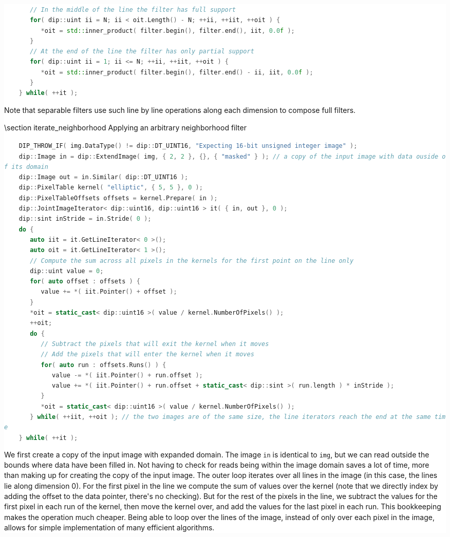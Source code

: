 ```cpp
       // In the middle of the line the filter has full support
       for( dip::uint ii = N; ii < oit.Length() - N; ++ii, ++iit, ++oit ) {
          *oit = std::inner_product( filter.begin(), filter.end(), iit, 0.0f );
       }
       // At the end of the line the filter has only partial support
       for( dip::uint ii = 1; ii <= N; ++ii, ++iit, ++oit ) {
          *oit = std::inner_product( filter.begin(), filter.end() - ii, iit, 0.0f );
       }
    } while( ++it );
```

Note that separable filters use such line by line operations along each dimension
to compose full filters.


[//]: # (--------------------------------------------------------------)

\section iterate_neighborhood Applying an arbitrary neighborhood filter

```cpp
    DIP_THROW_IF( img.DataType() != dip::DT_UINT16, "Expecting 16-bit unsigned integer image" );
    dip::Image in = dip::ExtendImage( img, { 2, 2 }, {}, { "masked" } ); // a copy of the input image with data ouside of its domain
    dip::Image out = in.Similar( dip::DT_UINT16 );
    dip::PixelTable kernel( "elliptic", { 5, 5 }, 0 );
    dip::PixelTableOffsets offsets = kernel.Prepare( in );
    dip::JointImageIterator< dip::uint16, dip::uint16 > it( { in, out }, 0 );
    dip::sint inStride = in.Stride( 0 );
    do {
       auto iit = it.GetLineIterator< 0 >();
       auto oit = it.GetLineIterator< 1 >();
       // Compute the sum across all pixels in the kernels for the first point on the line only
       dip::uint value = 0;
       for( auto offset : offsets ) {
          value += *( iit.Pointer() + offset );
       }
       *oit = static_cast< dip::uint16 >( value / kernel.NumberOfPixels() );
       ++oit;
       do {
          // Subtract the pixels that will exit the kernel when it moves
          // Add the pixels that will enter the kernel when it moves
          for( auto run : offsets.Runs() ) {
             value -= *( iit.Pointer() + run.offset );
             value += *( iit.Pointer() + run.offset + static_cast< dip::sint >( run.length ) * inStride );
          }
          *oit = static_cast< dip::uint16 >( value / kernel.NumberOfPixels() );
       } while( ++iit, ++oit ); // the two images are of the same size, the line iterators reach the end at the same time
    } while( ++it );
```

We first create a copy of the input image with expanded domain. The image `in` is identical to
`img`, but we can read outside the bounds where data have been filled in. Not having to check for
reads being within the image domain saves a lot of time, more than making up for creating the
copy of the input image.
The outer loop iterates over all lines in the image (in this case, the lines lie along dimension
0). For the first pixel in the line we compute the sum of values over
the kernel (note that we directly index by adding the offset to the data pointer, there's no
checking). But for the rest of the pixels in the line, we subtract the values for the first
pixel in each run of the kernel, then move the kernel over, and add the values for the last pixel
in each run. This bookkeeping makes the operation much cheaper. Being able to loop over the lines
of the image, instead of only over each pixel in the image, allows for simple implementation of
many efficient algorithms.


[//]: # (DIPlib 3.0)
[//]: # ([c]2016-2017, Cris Luengo.)
[//]: # (Based on original DIPlib code: [c]1995-2014, Delft University of Technology.)
[//]: # (Licensed under the Apache License, Version 2.0 [the "License"];)
[//]: # (you may not use this file except in compliance with the License.)
[//]: # (You may obtain a copy of the License at)
[//]: # ()
[//]: # (   http://www.apache.org/licenses/LICENSE-2.0)
[//]: # ()
[//]: # (Unless required by applicable law or agreed to in writing, software)
[//]: # (distributed under the License is distributed on an "AS IS" BASIS,)
[//]: # (WITHOUT WARRANTIES OR CONDITIONS OF ANY KIND, either express or implied.)
[//]: # (See the License for the specific language governing permissions and)
[//]: # (limitations under the License.)